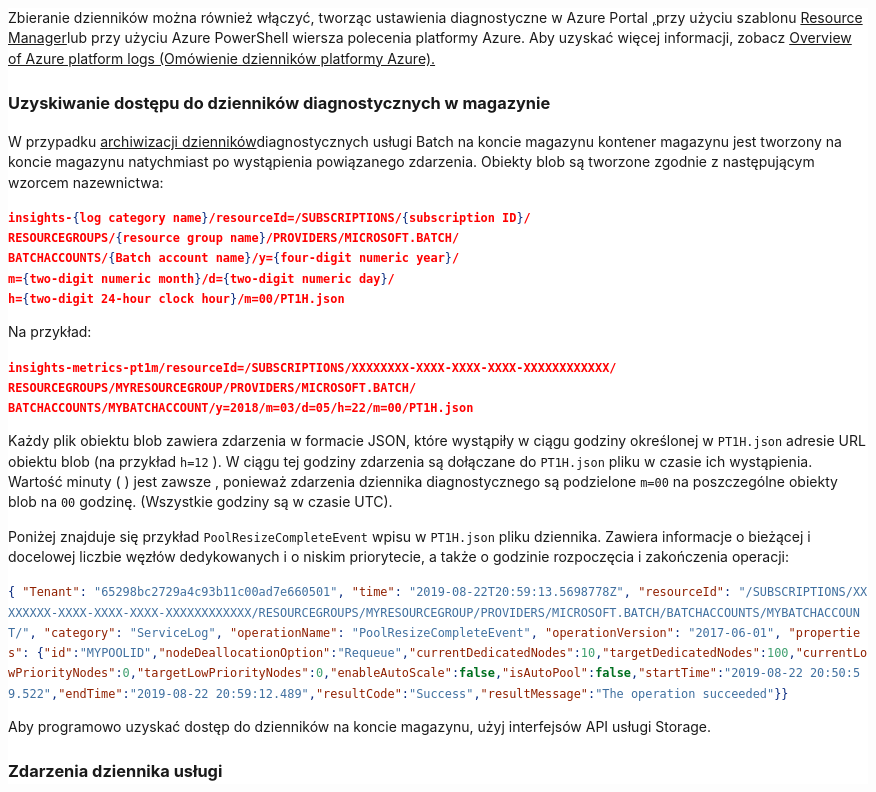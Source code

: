 Zbieranie dzienników można również włączyć, tworząc ustawienia diagnostyczne w Azure Portal [,](../azure-monitor/essentials/diagnostic-settings.md)przy użyciu szablonu [Resource Manager](../azure-monitor/essentials/resource-manager-diagnostic-settings.md)lub przy użyciu Azure PowerShell wiersza polecenia platformy Azure. Aby uzyskać więcej informacji, zobacz [Overview of Azure platform logs (Omówienie dzienników platformy Azure).](../azure-monitor/essentials/platform-logs-overview.md)

### <a name="access-diagnostics-logs-in-storage"></a>Uzyskiwanie dostępu do dzienników diagnostycznych w magazynie

W przypadku [archiwizacji dzienników](../azure-monitor/essentials/resource-logs.md#send-to-azure-storage)diagnostycznych usługi Batch na koncie magazynu kontener magazynu jest tworzony na koncie magazynu natychmiast po wystąpienia powiązanego zdarzenia. Obiekty blob są tworzone zgodnie z następującym wzorcem nazewnictwa:

```json
insights-{log category name}/resourceId=/SUBSCRIPTIONS/{subscription ID}/
RESOURCEGROUPS/{resource group name}/PROVIDERS/MICROSOFT.BATCH/
BATCHACCOUNTS/{Batch account name}/y={four-digit numeric year}/
m={two-digit numeric month}/d={two-digit numeric day}/
h={two-digit 24-hour clock hour}/m=00/PT1H.json
```

Na przykład:

```json
insights-metrics-pt1m/resourceId=/SUBSCRIPTIONS/XXXXXXXX-XXXX-XXXX-XXXX-XXXXXXXXXXXX/
RESOURCEGROUPS/MYRESOURCEGROUP/PROVIDERS/MICROSOFT.BATCH/
BATCHACCOUNTS/MYBATCHACCOUNT/y=2018/m=03/d=05/h=22/m=00/PT1H.json
```

Każdy plik obiektu blob zawiera zdarzenia w formacie JSON, które wystąpiły w ciągu godziny określonej w `PT1H.json` adresie URL obiektu blob (na przykład `h=12` ). W ciągu tej godziny zdarzenia są dołączane do `PT1H.json` pliku w czasie ich wystąpienia. Wartość minuty ( ) jest zawsze , ponieważ zdarzenia dziennika diagnostycznego są podzielone `m=00` na poszczególne obiekty blob na `00` godzinę. (Wszystkie godziny są w czasie UTC).

Poniżej znajduje się przykład `PoolResizeCompleteEvent` wpisu w `PT1H.json` pliku dziennika. Zawiera informacje o bieżącej i docelowej liczbie węzłów dedykowanych i o niskim priorytecie, a także o godzinie rozpoczęcia i zakończenia operacji:

```json
{ "Tenant": "65298bc2729a4c93b11c00ad7e660501", "time": "2019-08-22T20:59:13.5698778Z", "resourceId": "/SUBSCRIPTIONS/XXXXXXXX-XXXX-XXXX-XXXX-XXXXXXXXXXXX/RESOURCEGROUPS/MYRESOURCEGROUP/PROVIDERS/MICROSOFT.BATCH/BATCHACCOUNTS/MYBATCHACCOUNT/", "category": "ServiceLog", "operationName": "PoolResizeCompleteEvent", "operationVersion": "2017-06-01", "properties": {"id":"MYPOOLID","nodeDeallocationOption":"Requeue","currentDedicatedNodes":10,"targetDedicatedNodes":100,"currentLowPriorityNodes":0,"targetLowPriorityNodes":0,"enableAutoScale":false,"isAutoPool":false,"startTime":"2019-08-22 20:50:59.522","endTime":"2019-08-22 20:59:12.489","resultCode":"Success","resultMessage":"The operation succeeded"}}
```

Aby programowo uzyskać dostęp do dzienników na koncie magazynu, użyj interfejsów API usługi Storage.

### <a name="service-log-events"></a>Zdarzenia dziennika usługi
